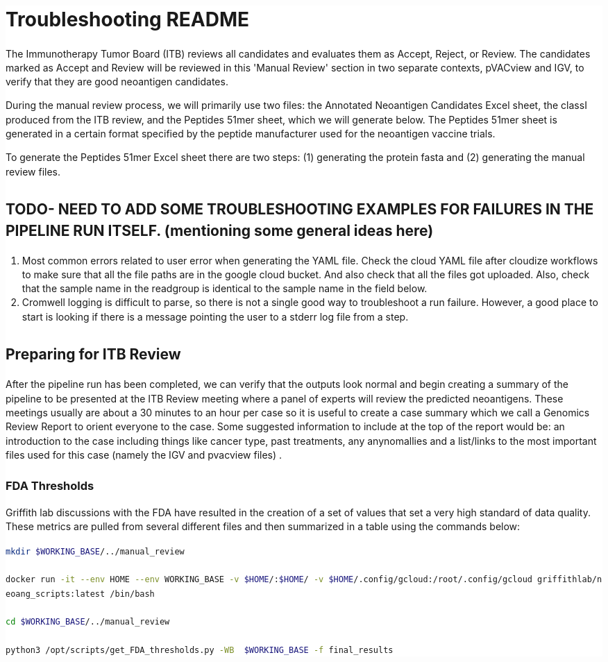 # Troubleshooting README

The Immunotherapy Tumor Board (ITB) reviews all candidates and evaluates them as Accept, Reject, or Review. The candidates marked as Accept and Review will be reviewed in this 'Manual Review' section in two separate contexts, pVACview and IGV, to verify that they are good neoantigen candidates. 

During the manual review process, we will primarily use two files: the Annotated Neoantigen Candidates Excel sheet, the classI produced from the ITB review, and the Peptides 51mer sheet, which we will generate below. 
The Peptides 51mer sheet is generated in a certain format specified by the peptide manufacturer used for the neoantigen vaccine trials.

To generate the Peptides 51mer Excel sheet there are two steps: (1) generating the protein fasta and (2) generating the manual review files.

## TODO- NEED TO ADD SOME TROUBLESHOOTING EXAMPLES FOR FAILURES IN THE PIPELINE RUN ITSELF. (mentioning some general ideas here)

1. Most common errors related to user error when generating the YAML file. Check the cloud YAML file after cloudize workflows to make sure that all the file paths are in the google cloud bucket. And also check that all the files got uploaded. Also, check that the sample name in the readgroup is identical to the sample name in the field below.
2. Cromwell logging is difficult to parse, so there is not a single good way to troubleshoot a run failure. However, a good place to start is looking if there is a message pointing the user to a stderr log file from a step. 

## Preparing for ITB Review

After the pipeline run has been completed, we can verify that the outputs look normal and begin creating a summary of the pipeline to be presented at the ITB Review meeting where a panel of experts will review the predicted neoantigens. These meetings usually are about a 30 minutes to an hour per case so it is useful to create a case summary which we call a Genomics Review Report to orient everyone to the case. Some suggested information to include at the top of the report would be: an introduction to the case including things like cancer type, past treatments, any anynomallies and a list/links to the most important files used for this case (namely the IGV and pvacview files) .

### FDA Thresholds

Griffith lab discussions with the FDA have resulted in the creation of a set of values that set a very high standard of data quality. These metrics are pulled from several different files and then summarized in a table using the commands below:

```bash
mkdir $WORKING_BASE/../manual_review

docker run -it --env HOME --env WORKING_BASE -v $HOME/:$HOME/ -v $HOME/.config/gcloud:/root/.config/gcloud griffithlab/neoang_scripts:latest /bin/bash

cd $WORKING_BASE/../manual_review

python3 /opt/scripts/get_FDA_thresholds.py -WB  $WORKING_BASE -f final_results
```
